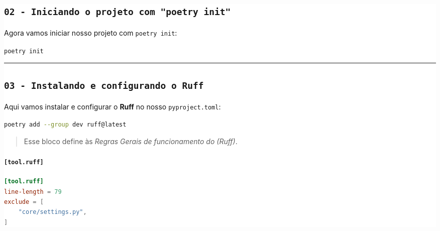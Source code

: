 <div id="poetry-init"></div>

## `02 - Iniciando o projeto com "poetry init"`

Agora vamos iniciar nosso projeto com `poetry init`:

```bash
poetry init
```









































---

<div id="ruff-settings-pyproject"></div>

## `03 - Instalando e configurando o Ruff`

Aqui vamos instalar e configurar o **Ruff** no nosso `pyproject.toml`:

```bash
poetry add --group dev ruff@latest
```

> Esse bloco define às *Regras Gerais de funcionamento do (Ruff)*.

#### `[tool.ruff]`

```toml
[tool.ruff]
line-length = 79
exclude = [
    "core/settings.py",
]
```

